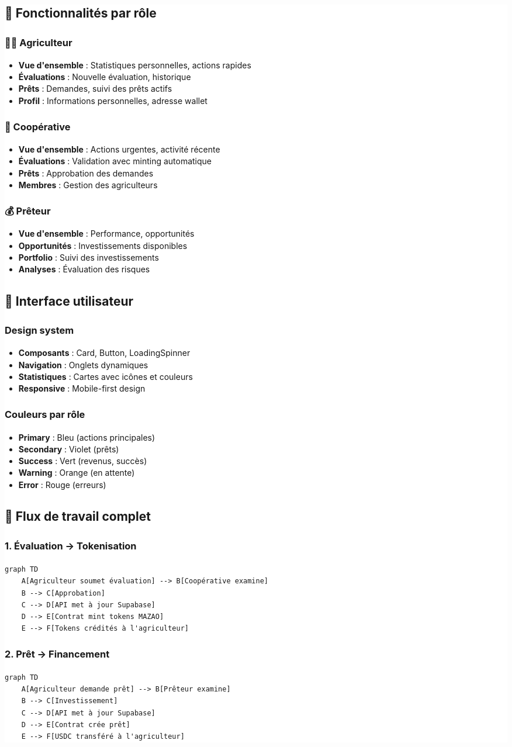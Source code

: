 ## 📱 Fonctionnalités par rôle

### 👨‍🌾 Agriculteur
- **Vue d'ensemble** : Statistiques personnelles, actions rapides
- **Évaluations** : Nouvelle évaluation, historique
- **Prêts** : Demandes, suivi des prêts actifs
- **Profil** : Informations personnelles, adresse wallet

### 🏢 Coopérative
- **Vue d'ensemble** : Actions urgentes, activité récente
- **Évaluations** : Validation avec minting automatique
- **Prêts** : Approbation des demandes
- **Membres** : Gestion des agriculteurs

### 💰 Prêteur
- **Vue d'ensemble** : Performance, opportunités
- **Opportunités** : Investissements disponibles
- **Portfolio** : Suivi des investissements
- **Analyses** : Évaluation des risques

## 🎨 Interface utilisateur

### Design system
- **Composants** : Card, Button, LoadingSpinner
- **Navigation** : Onglets dynamiques
- **Statistiques** : Cartes avec icônes et couleurs
- **Responsive** : Mobile-first design

### Couleurs par rôle
- **Primary** : Bleu (actions principales)
- **Secondary** : Violet (prêts)
- **Success** : Vert (revenus, succès)
- **Warning** : Orange (en attente)
- **Error** : Rouge (erreurs)

## 🔄 Flux de travail complet

### 1. Évaluation → Tokenisation
```mermaid
graph TD
    A[Agriculteur soumet évaluation] --> B[Coopérative examine]
    B --> C[Approbation]
    C --> D[API met à jour Supabase]
    D --> E[Contrat mint tokens MAZAO]
    E --> F[Tokens crédités à l'agriculteur]
```

### 2. Prêt → Financement
```mermaid
graph TD
    A[Agriculteur demande prêt] --> B[Prêteur examine]
    B --> C[Investissement]
    C --> D[API met à jour Supabase]
    D --> E[Contrat crée prêt]
    E --> F[USDC transféré à l'agriculteur]
```

